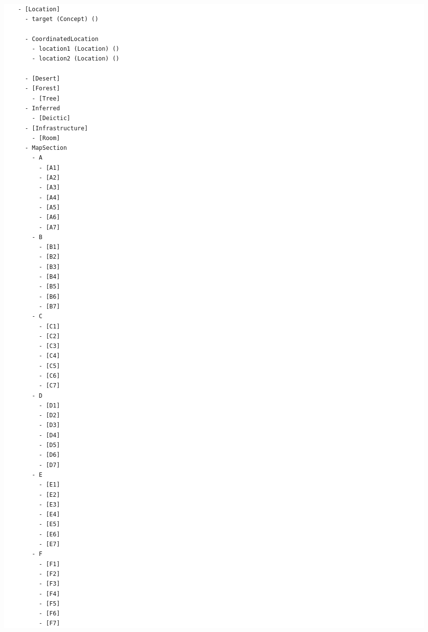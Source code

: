 ```
    - [Location]
      - target (Concept) ()

      - CoordinatedLocation
        - location1 (Location) ()
        - location2 (Location) ()

      - [Desert]
      - [Forest]
        - [Tree]
      - Inferred
        - [Deictic]
      - [Infrastructure]
        - [Room]
      - MapSection
        - A
          - [A1]
          - [A2]
          - [A3]
          - [A4]
          - [A5]
          - [A6]
          - [A7]
        - B
          - [B1]
          - [B2]
          - [B3]
          - [B4]
          - [B5]
          - [B6]
          - [B7]
        - C
          - [C1]
          - [C2]
          - [C3]
          - [C4]
          - [C5]
          - [C6]
          - [C7]
        - D
          - [D1]
          - [D2]
          - [D3]
          - [D4]
          - [D5]
          - [D6]
          - [D7]
        - E
          - [E1]
          - [E2]
          - [E3]
          - [E4]
          - [E5]
          - [E6]
          - [E7]
        - F
          - [F1]
          - [F2]
          - [F3]
          - [F4]
          - [F5]
          - [F6]
          - [F7]
```